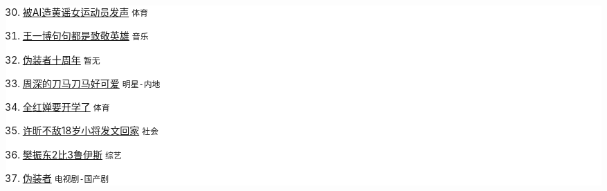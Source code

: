 30. [被AI造黄谣女运动员发声](https://m.weibo.cn/search?containerid=100103type%3D1%26t%3D10%26q%3D%23%E8%A2%ABAI%E9%80%A0%E9%BB%84%E8%B0%A3%E5%A5%B3%E8%BF%90%E5%8A%A8%E5%91%98%E5%8F%91%E5%A3%B0%23&stream_entry_id=31&isnewpage=1&extparam=seat%3D1%26stream_entry_id%3D31%26flag%3D0%26q%3D%2523%25E8%25A2%25ABAI%25E9%2580%25A0%25E9%25BB%2584%25E8%25B0%25A3%25E5%25A5%25B3%25E8%25BF%2590%25E5%258A%25A8%25E5%2591%2598%25E5%258F%2591%25E5%25A3%25B0%2523%26lcate%3D5001%26dgr%3D0%26pos%3D28%26c_type%3D31%26realpos%3D28%26cate%3D5001%26band_rank%3D28%26filter_type%3Drealtimehot%26display_time%3D1756649803%26pre_seqid%3D17566498035400177301668) `体育` 

31. [王一博句句都是致敬英雄](https://m.weibo.cn/search?containerid=100103type%3D1%26t%3D10%26q%3D%23%E7%8E%8B%E4%B8%80%E5%8D%9A%E5%8F%A5%E5%8F%A5%E9%83%BD%E6%98%AF%E8%87%B4%E6%95%AC%E8%8B%B1%E9%9B%84%23&stream_entry_id=31&isnewpage=1&extparam=seat%3D1%26stream_entry_id%3D31%26flag%3D1%26q%3D%2523%25E7%258E%258B%25E4%25B8%2580%25E5%258D%259A%25E5%258F%25A5%25E5%258F%25A5%25E9%2583%25BD%25E6%2598%25AF%25E8%2587%25B4%25E6%2595%25AC%25E8%258B%25B1%25E9%259B%2584%2523%26lcate%3D5001%26dgr%3D0%26pos%3D29%26c_type%3D31%26realpos%3D29%26cate%3D5001%26band_rank%3D29%26filter_type%3Drealtimehot%26display_time%3D1756649803%26pre_seqid%3D17566498035400177301668) `音乐` 

32. [伪装者十周年](https://m.weibo.cn/search?containerid=100103type%3D1%26t%3D10%26q%3D%E4%BC%AA%E8%A3%85%E8%80%85%E5%8D%81%E5%91%A8%E5%B9%B4&stream_entry_id=31&isnewpage=1&extparam=seat%3D1%26stream_entry_id%3D31%26flag%3D1%26q%3D%25E4%25BC%25AA%25E8%25A3%2585%25E8%2580%2585%25E5%258D%2581%25E5%2591%25A8%25E5%25B9%25B4%26lcate%3D5001%26dgr%3D0%26pos%3D30%26c_type%3D31%26realpos%3D30%26cate%3D5001%26band_rank%3D30%26filter_type%3Drealtimehot%26display_time%3D1756649803%26pre_seqid%3D17566498035400177301668) `暂无` 

33. [周深的刀马刀马好可爱](https://m.weibo.cn/search?containerid=100103type%3D1%26t%3D10%26q%3D%23%E5%91%A8%E6%B7%B1%E7%9A%84%E5%88%80%E9%A9%AC%E5%88%80%E9%A9%AC%E5%A5%BD%E5%8F%AF%E7%88%B1%23&stream_entry_id=31&isnewpage=1&extparam=seat%3D1%26stream_entry_id%3D31%26flag%3D1%26q%3D%2523%25E5%2591%25A8%25E6%25B7%25B1%25E7%259A%2584%25E5%2588%2580%25E9%25A9%25AC%25E5%2588%2580%25E9%25A9%25AC%25E5%25A5%25BD%25E5%258F%25AF%25E7%2588%25B1%2523%26lcate%3D5001%26dgr%3D0%26pos%3D31%26c_type%3D31%26realpos%3D31%26cate%3D5001%26band_rank%3D31%26filter_type%3Drealtimehot%26display_time%3D1756649803%26pre_seqid%3D17566498035400177301668) `明星-内地` 

34. [全红婵要开学了](https://m.weibo.cn/search?containerid=100103type%3D1%26t%3D10%26q%3D%23%E5%85%A8%E7%BA%A2%E5%A9%B5%E8%A6%81%E5%BC%80%E5%AD%A6%E4%BA%86%23&stream_entry_id=31&isnewpage=1&extparam=seat%3D1%26stream_entry_id%3D31%26flag%3D1%26q%3D%2523%25E5%2585%25A8%25E7%25BA%25A2%25E5%25A9%25B5%25E8%25A6%2581%25E5%25BC%2580%25E5%25AD%25A6%25E4%25BA%2586%2523%26lcate%3D5001%26dgr%3D0%26pos%3D32%26c_type%3D31%26realpos%3D32%26cate%3D5001%26band_rank%3D32%26filter_type%3Drealtimehot%26display_time%3D1756649803%26pre_seqid%3D17566498035400177301668) `体育` 

35. [许昕不敌18岁小将发文回家](https://m.weibo.cn/search?containerid=100103type%3D1%26t%3D10%26q%3D%23%E8%AE%B8%E6%98%95%E4%B8%8D%E6%95%8C18%E5%B2%81%E5%B0%8F%E5%B0%86%E5%8F%91%E6%96%87%E5%9B%9E%E5%AE%B6%23&stream_entry_id=31&isnewpage=1&extparam=seat%3D1%26stream_entry_id%3D31%26flag%3D0%26q%3D%2523%25E8%25AE%25B8%25E6%2598%2595%25E4%25B8%258D%25E6%2595%258C18%25E5%25B2%2581%25E5%25B0%258F%25E5%25B0%2586%25E5%258F%2591%25E6%2596%2587%25E5%259B%259E%25E5%25AE%25B6%2523%26lcate%3D5001%26dgr%3D0%26pos%3D33%26c_type%3D31%26realpos%3D33%26cate%3D5001%26band_rank%3D33%26filter_type%3Drealtimehot%26display_time%3D1756649803%26pre_seqid%3D17566498035400177301668) `社会` 

36. [樊振东2比3鲁伊斯](https://m.weibo.cn/search?containerid=100103type%3D1%26t%3D10%26q%3D%23%E6%A8%8A%E6%8C%AF%E4%B8%9C2%E6%AF%943%E9%B2%81%E4%BC%8A%E6%96%AF%23&stream_entry_id=31&isnewpage=1&extparam=seat%3D1%26stream_entry_id%3D31%26flag%3D1%26q%3D%2523%25E6%25A8%258A%25E6%258C%25AF%25E4%25B8%259C2%25E6%25AF%25943%25E9%25B2%2581%25E4%25BC%258A%25E6%2596%25AF%2523%26lcate%3D5001%26dgr%3D0%26pos%3D34%26c_type%3D31%26realpos%3D34%26cate%3D5001%26band_rank%3D34%26filter_type%3Drealtimehot%26display_time%3D1756649803%26pre_seqid%3D17566498035400177301668) `综艺` 

37. [伪装者](https://m.weibo.cn/search?containerid=100103type%3D1%26t%3D10%26q%3D%E4%BC%AA%E8%A3%85%E8%80%85&stream_entry_id=31&isnewpage=1&extparam=seat%3D1%26stream_entry_id%3D31%26flag%3D1%26q%3D%25E4%25BC%25AA%25E8%25A3%2585%25E8%2580%2585%26lcate%3D5001%26dgr%3D0%26pos%3D35%26c_type%3D31%26realpos%3D35%26cate%3D5001%26band_rank%3D35%26filter_type%3Drealtimehot%26display_time%3D1756649803%26pre_seqid%3D17566498035400177301668) `电视剧-国产剧` 
